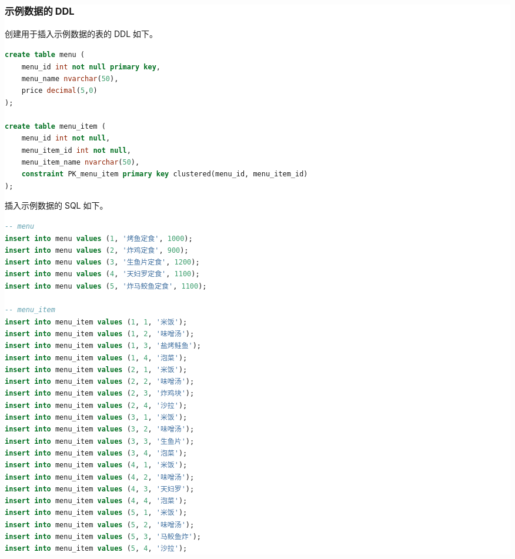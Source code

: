 ### 示例数据的 DDL

创建用于插入示例数据的表的 DDL 如下。

```sql:DDL.sql
create table menu (
    menu_id int not null primary key,
    menu_name nvarchar(50),
    price decimal(5,0)
);

create table menu_item (
    menu_id int not null,
    menu_item_id int not null,
    menu_item_name nvarchar(50),
    constraint PK_menu_item primary key clustered(menu_id, menu_item_id)
);

```

插入示例数据的 SQL 如下。

```sql:insert_date.sql
-- menu
insert into menu values (1, '烤鱼定食', 1000);
insert into menu values (2, '炸鸡定食', 900);
insert into menu values (3, '生鱼片定食', 1200);
insert into menu values (4, '天妇罗定食', 1100);
insert into menu values (5, '炸马鲛鱼定食', 1100);

-- menu_item
insert into menu_item values (1, 1, '米饭');
insert into menu_item values (1, 2, '味噌汤');
insert into menu_item values (1, 3, '盐烤鲑鱼');
insert into menu_item values (1, 4, '泡菜');
insert into menu_item values (2, 1, '米饭');
insert into menu_item values (2, 2, '味噌汤');
insert into menu_item values (2, 3, '炸鸡块');
insert into menu_item values (2, 4, '沙拉');
insert into menu_item values (3, 1, '米饭');
insert into menu_item values (3, 2, '味噌汤');
insert into menu_item values (3, 3, '生鱼片');
insert into menu_item values (3, 4, '泡菜');
insert into menu_item values (4, 1, '米饭');
insert into menu_item values (4, 2, '味噌汤');
insert into menu_item values (4, 3, '天妇罗');
insert into menu_item values (4, 4, '泡菜');
insert into menu_item values (5, 1, '米饭');
insert into menu_item values (5, 2, '味噌汤');
insert into menu_item values (5, 3, '马鲛鱼炸');
insert into menu_item values (5, 4, '沙拉');
```
